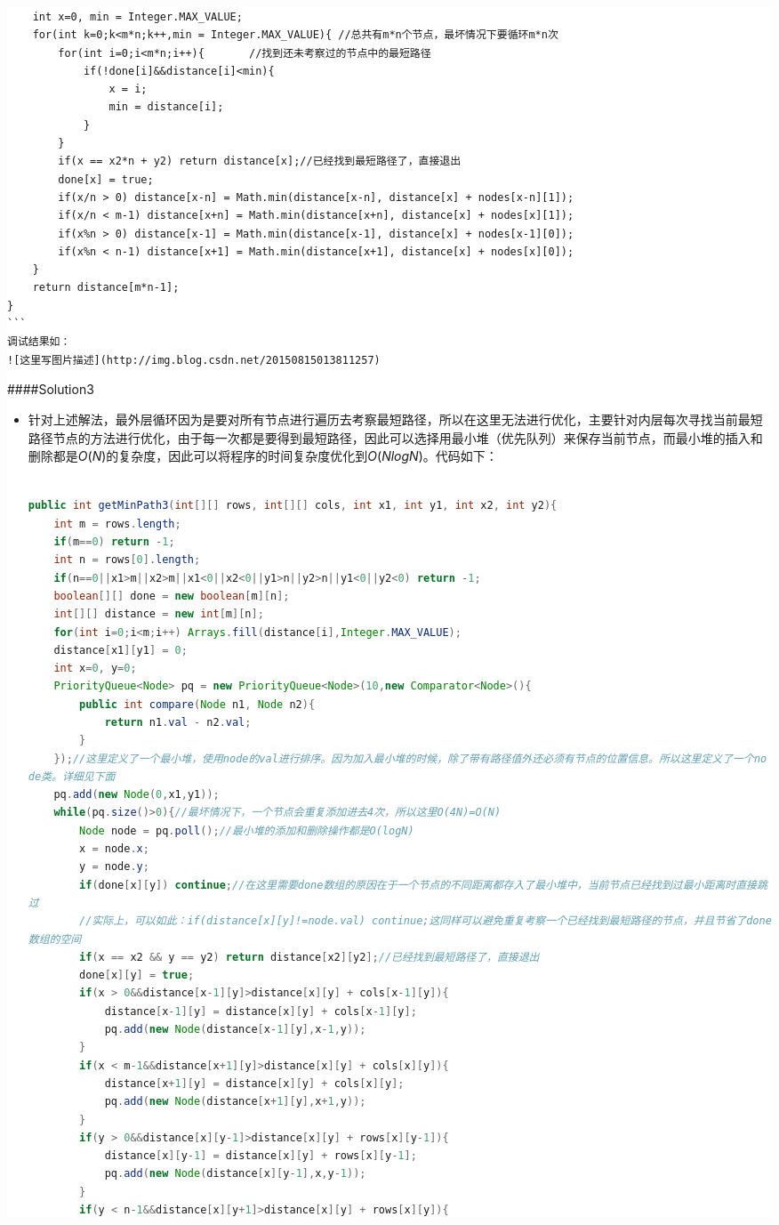 		int x=0, min = Integer.MAX_VALUE;
		for(int k=0;k<m*n;k++,min = Integer.MAX_VALUE){ //总共有m*n个节点，最坏情况下要循环m*n次
			for(int i=0;i<m*n;i++){       //找到还未考察过的节点中的最短路径
				if(!done[i]&&distance[i]<min){
					x = i;
					min = distance[i];
				}
			}
			if(x == x2*n + y2) return distance[x];//已经找到最短路径了，直接退出
			done[x] = true;
			if(x/n > 0) distance[x-n] = Math.min(distance[x-n], distance[x] + nodes[x-n][1]);
			if(x/n < m-1) distance[x+n] = Math.min(distance[x+n], distance[x] + nodes[x][1]);
			if(x%n > 0) distance[x-1] = Math.min(distance[x-1], distance[x] + nodes[x-1][0]);
			if(x%n < n-1) distance[x+1] = Math.min(distance[x+1], distance[x] + nodes[x][0]);
		}
		return distance[m*n-1];
	}
	```  
	调试结果如：
	![这里写图片描述](http://img.blog.csdn.net/20150815013811257)
 
####Solution3
 - 针对上述解法，最外层循环因为是要对所有节点进行遍历去考察最短路径，所以在这里无法进行优化，主要针对内层每次寻找当前最短路径节点的方法进行优化，由于每一次都是要得到最短路径，因此可以选择用最小堆（优先队列）来保存当前节点，而最小堆的插入和删除都是$O(N)$的复杂度，因此可以将程序的时间复杂度优化到$O(NlogN)$。代码如下：

	```java
	
	public int getMinPath3(int[][] rows, int[][] cols, int x1, int y1, int x2, int y2){
		int m = rows.length;
		if(m==0) return -1;
		int n = rows[0].length;
		if(n==0||x1>m||x2>m||x1<0||x2<0||y1>n||y2>n||y1<0||y2<0) return -1;
		boolean[][] done = new boolean[m][n];
		int[][] distance = new int[m][n];
		for(int i=0;i<m;i++) Arrays.fill(distance[i],Integer.MAX_VALUE);
		distance[x1][y1] = 0;
		int x=0, y=0;
		PriorityQueue<Node> pq = new PriorityQueue<Node>(10,new Comparator<Node>(){
			public int compare(Node n1, Node n2){
				return n1.val - n2.val;
			}
		});//这里定义了一个最小堆，使用node的val进行排序。因为加入最小堆的时候，除了带有路径值外还必须有节点的位置信息。所以这里定义了一个node类。详细见下面
		pq.add(new Node(0,x1,y1));
		while(pq.size()>0){//最坏情况下，一个节点会重复添加进去4次，所以这里O(4N)=O(N)
			Node node = pq.poll();//最小堆的添加和删除操作都是O(logN)
			x = node.x;
			y = node.y;
			if(done[x][y]) continue;//在这里需要done数组的原因在于一个节点的不同距离都存入了最小堆中，当前节点已经找到过最小距离时直接跳过
			//实际上，可以如此：if(distance[x][y]!=node.val) continue;这同样可以避免重复考察一个已经找到最短路径的节点，并且节省了done数组的空间
			if(x == x2 && y == y2) return distance[x2][y2];//已经找到最短路径了，直接退出
			done[x][y] = true;
			if(x > 0&&distance[x-1][y]>distance[x][y] + cols[x-1][y]){
				distance[x-1][y] = distance[x][y] + cols[x-1][y];
				pq.add(new Node(distance[x-1][y],x-1,y));
			}
			if(x < m-1&&distance[x+1][y]>distance[x][y] + cols[x][y]){
				distance[x+1][y] = distance[x][y] + cols[x][y];
				pq.add(new Node(distance[x+1][y],x+1,y));
			}
			if(y > 0&&distance[x][y-1]>distance[x][y] + rows[x][y-1]){
				distance[x][y-1] = distance[x][y] + rows[x][y-1];
				pq.add(new Node(distance[x][y-1],x,y-1));
			}
			if(y < n-1&&distance[x][y+1]>distance[x][y] + rows[x][y]){